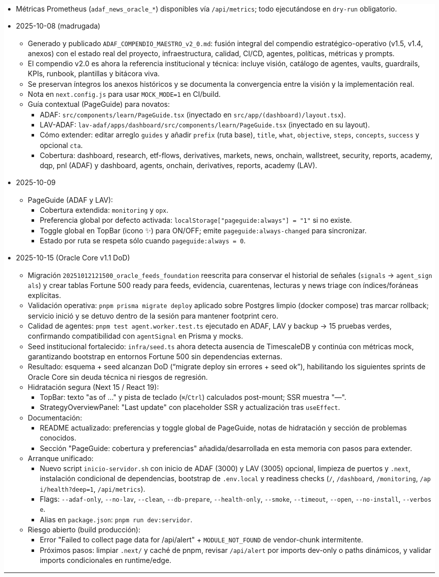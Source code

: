   - Métricas Prometheus (`adaf_news_oracle_*`) disponibles vía `/api/metrics`; todo ejecutándose en `dry-run` obligatorio.
- 2025-10-08 (madrugada)
  - Generado y publicado `ADAF_COMPENDIO_MAESTRO_v2_0.md`: fusión integral del compendio estratégico-operativo (v1.5, v1.4, anexos) con el estado real del proyecto, infraestructura, calidad, CI/CD, agentes, políticas, métricas y prompts.
  - El compendio v2.0 es ahora la referencia institucional y técnica: incluye visión, catálogo de agentes, vaults, guardrails, KPIs, runbook, plantillas y bitácora viva.
  - Se preservan íntegros los anexos históricos y se documenta la convergencia entre la visión y la implementación real.
  - Nota en `next.config.js` para usar `MOCK_MODE=1` en CI/build.
  - Guía contextual (PageGuide) para novatos:
    - ADAF: `src/components/learn/PageGuide.tsx` (inyectado en `src/app/(dashboard)/layout.tsx`).
    - LAV-ADAF: `lav-adaf/apps/dashboard/src/components/learn/PageGuide.tsx` (inyectado en su layout).
    - Cómo extender: editar arreglo `guides` y añadir `prefix` (ruta base), `title`, `what`, `objective`, `steps`, `concepts`, `success` y opcional `cta`.
    - Cobertura: dashboard, research, etf-flows, derivatives, markets, news, onchain, wallstreet, security, reports, academy, dqp, pnl (ADAF) y dashboard, agents, onchain, derivatives, reports, academy (LAV).

- 2025-10-09
  - PageGuide (ADAF y LAV):
    - Cobertura extendida: `monitoring` y `opx`.
    - Preferencia global por defecto activada: `localStorage["pageguide:always"] = "1"` si no existe.
    - Toggle global en TopBar (icono ✨) para ON/OFF; emite `pageguide:always-changed` para sincronizar.
    - Estado por ruta se respeta sólo cuando `pageguide:always = 0`.

- 2025-10-15 (Oracle Core v1.1 DoD)
  - Migración `20251012121500_oracle_feeds_foundation` reescrita para conservar el historial de señales (`signals` → `agent_signals`) y crear tablas Fortune 500 ready para feeds, evidencia, cuarentenas, lecturas y news triage con índices/foráneas explícitas.
  - Validación operativa: `pnpm prisma migrate deploy` aplicado sobre Postgres limpio (docker compose) tras marcar rollback; servicio inició y se detuvo dentro de la sesión para mantener footprint cero.
  - Calidad de agentes: `pnpm test agent.worker.test.ts` ejecutado en ADAF, LAV y backup → 15 pruebas verdes, confirmando compatibilidad con `agentSignal` en Prisma y mocks.
  - Seed institucional fortalecido: `infra/seed.ts` ahora detecta ausencia de TimescaleDB y continúa con métricas mock, garantizando bootstrap en entornos Fortune 500 sin dependencias externas.
  - Resultado: esquema + seed alcanzan DoD (“migrate deploy sin errores + seed ok”), habilitando los siguientes sprints de Oracle Core sin deuda técnica ni riesgos de regresión.
  - Hidratación segura (Next 15 / React 19):
    - TopBar: texto "as of …" y pista de teclado (`⌘`/`Ctrl`) calculados post-mount; SSR muestra "—".
    - StrategyOverviewPanel: "Last update" con placeholder SSR y actualización tras `useEffect`.
  - Documentación:
    - README actualizado: preferencias y toggle global de PageGuide, notas de hidratación y sección de problemas conocidos.
    - Sección "PageGuide: cobertura y preferencias" añadida/desarrollada en esta memoria con pasos para extender.
  - Arranque unificado:
    - Nuevo script `inicio-servidor.sh` con inicio de ADAF (3000) y LAV (3005) opcional, limpieza de puertos y `.next`, instalación condicional de dependencias, bootstrap de `.env.local` y readiness checks (`/`, `/dashboard`, `/monitoring`, `/api/health?deep=1`, `/api/metrics`).
    - Flags: `--adaf-only`, `--no-lav`, `--clean`, `--db-prepare`, `--health-only`, `--smoke`, `--timeout`, `--open`, `--no-install`, `--verbose`.
    - Alias en `package.json`: `pnpm run dev:servidor`.
  - Riesgo abierto (build producción):
    - Error "Failed to collect page data for /api/alert" + `MODULE_NOT_FOUND` de vendor-chunk intermitente.
    - Próximos pasos: limpiar `.next/` y caché de pnpm, revisar `/api/alert` por imports dev-only o paths dinámicos, y validar imports condicionales en runtime/edge.

---